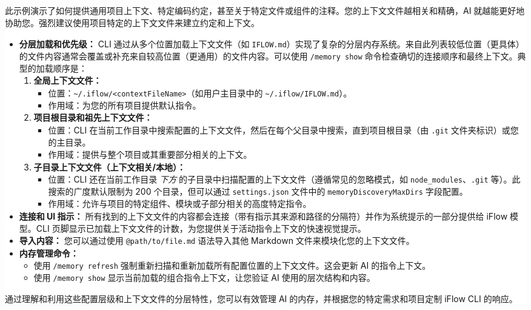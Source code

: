 此示例演示了如何提供通用项目上下文、特定编码约定，甚至关于特定文件或组件的注释。您的上下文文件越相关和精确，AI 就越能更好地协助您。强烈建议使用项目特定的上下文文件来建立约定和上下文。

- **分层加载和优先级：** CLI 通过从多个位置加载上下文文件（如 `IFLOW.md`）实现了复杂的分层内存系统。来自此列表较低位置（更具体）的文件内容通常会覆盖或补充来自较高位置（更通用）的文件内容。可以使用 `/memory show` 命令检查确切的连接顺序和最终上下文。典型的加载顺序是：
  1.  **全局上下文文件：**
      - 位置：`~/.iflow/<contextFileName>`（如用户主目录中的 `~/.iflow/IFLOW.md`）。
      - 作用域：为您的所有项目提供默认指令。
  2.  **项目根目录和祖先上下文文件：**
      - 位置：CLI 在当前工作目录中搜索配置的上下文文件，然后在每个父目录中搜索，直到项目根目录（由 `.git` 文件夹标识）或您的主目录。
      - 作用域：提供与整个项目或其重要部分相关的上下文。
  3.  **子目录上下文文件（上下文相关/本地）：**
      - 位置：CLI 还在当前工作目录 _下方_ 的子目录中扫描配置的上下文文件（遵循常见的忽略模式，如 `node_modules`、`.git` 等）。此搜索的广度默认限制为 200 个目录，但可以通过 `settings.json` 文件中的 `memoryDiscoveryMaxDirs` 字段配置。
      - 作用域：允许与项目的特定组件、模块或子部分相关的高度特定指令。
- **连接和 UI 指示：** 所有找到的上下文文件的内容都会连接（带有指示其来源和路径的分隔符）并作为系统提示的一部分提供给 iFlow 模型。CLI 页脚显示已加载上下文文件的计数，为您提供关于活动指令上下文的快速视觉提示。
- **导入内容：** 您可以通过使用 `@path/to/file.md` 语法导入其他 Markdown 文件来模块化您的上下文文件。
- **内存管理命令：**
  - 使用 `/memory refresh` 强制重新扫描和重新加载所有配置位置的上下文文件。这会更新 AI 的指令上下文。
  - 使用 `/memory show` 显示当前加载的组合指令上下文，让您验证 AI 使用的层次结构和内容。

通过理解和利用这些配置层级和上下文文件的分层特性，您可以有效管理 AI 的内存，并根据您的特定需求和项目定制 iFlow CLI 的响应。